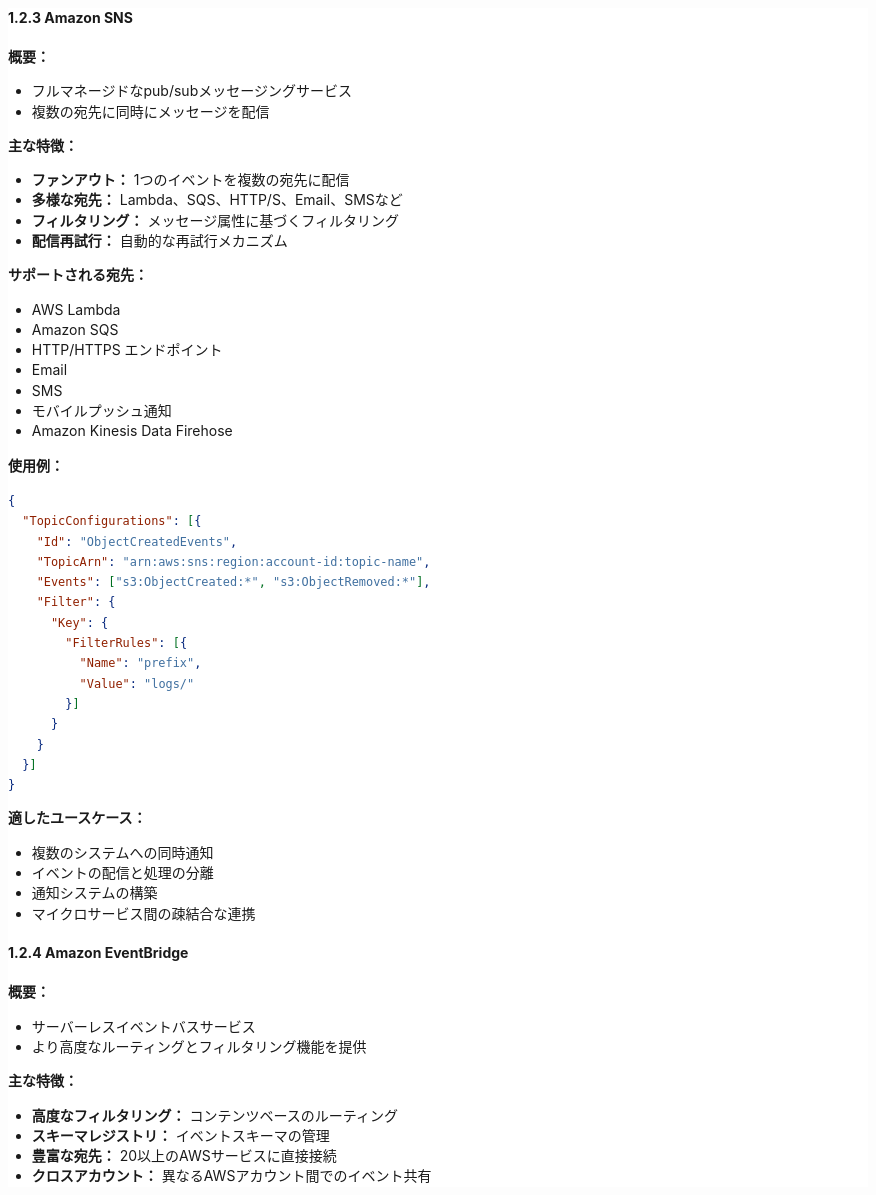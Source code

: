 #### 1.2.3 Amazon SNS

**概要：**
- フルマネージドなpub/subメッセージングサービス
- 複数の宛先に同時にメッセージを配信

**主な特徴：**
- **ファンアウト：** 1つのイベントを複数の宛先に配信
- **多様な宛先：** Lambda、SQS、HTTP/S、Email、SMSなど
- **フィルタリング：** メッセージ属性に基づくフィルタリング
- **配信再試行：** 自動的な再試行メカニズム

**サポートされる宛先：**
- AWS Lambda
- Amazon SQS
- HTTP/HTTPS エンドポイント
- Email
- SMS
- モバイルプッシュ通知
- Amazon Kinesis Data Firehose

**使用例：**
```json
{
  "TopicConfigurations": [{
    "Id": "ObjectCreatedEvents",
    "TopicArn": "arn:aws:sns:region:account-id:topic-name",
    "Events": ["s3:ObjectCreated:*", "s3:ObjectRemoved:*"],
    "Filter": {
      "Key": {
        "FilterRules": [{
          "Name": "prefix",
          "Value": "logs/"
        }]
      }
    }
  }]
}
```

**適したユースケース：**
- 複数のシステムへの同時通知
- イベントの配信と処理の分離
- 通知システムの構築
- マイクロサービス間の疎結合な連携

#### 1.2.4 Amazon EventBridge

**概要：**
- サーバーレスイベントバスサービス
- より高度なルーティングとフィルタリング機能を提供

**主な特徴：**
- **高度なフィルタリング：** コンテンツベースのルーティング
- **スキーマレジストリ：** イベントスキーマの管理
- **豊富な宛先：** 20以上のAWSサービスに直接接続
- **クロスアカウント：** 異なるAWSアカウント間でのイベント共有
